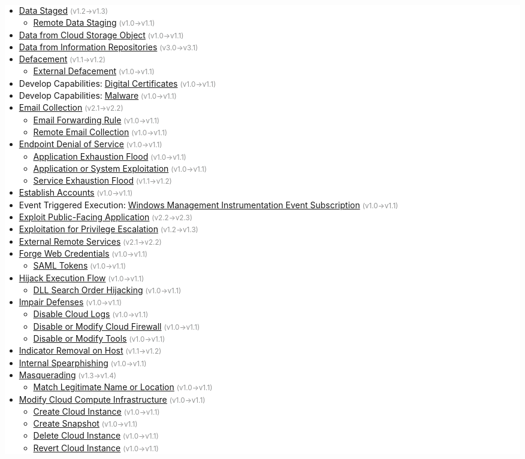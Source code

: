 * [Data Staged](/techniques/T1074) <small style="color:#929393">(v1.2&#8594;v1.3)</small>
    * [Remote Data Staging](/techniques/T1074/002) <small style="color:#929393">(v1.0&#8594;v1.1)</small>
* [Data from Cloud Storage Object](/techniques/T1530) <small style="color:#929393">(v1.0&#8594;v1.1)</small>
* [Data from Information Repositories](/techniques/T1213) <small style="color:#929393">(v3.0&#8594;v3.1)</small>
* [Defacement](/techniques/T1491) <small style="color:#929393">(v1.1&#8594;v1.2)</small>
    * [External Defacement](/techniques/T1491/002) <small style="color:#929393">(v1.0&#8594;v1.1)</small>
* Develop Capabilities: [Digital Certificates](/techniques/T1587/003) <small style="color:#929393">(v1.0&#8594;v1.1)</small>
* Develop Capabilities: [Malware](/techniques/T1587/001) <small style="color:#929393">(v1.0&#8594;v1.1)</small>
* [Email Collection](/techniques/T1114) <small style="color:#929393">(v2.1&#8594;v2.2)</small>
    * [Email Forwarding Rule](/techniques/T1114/003) <small style="color:#929393">(v1.0&#8594;v1.1)</small>
    * [Remote Email Collection](/techniques/T1114/002) <small style="color:#929393">(v1.0&#8594;v1.1)</small>
* [Endpoint Denial of Service](/techniques/T1499) <small style="color:#929393">(v1.0&#8594;v1.1)</small>
    * [Application Exhaustion Flood](/techniques/T1499/003) <small style="color:#929393">(v1.0&#8594;v1.1)</small>
    * [Application or System Exploitation](/techniques/T1499/004) <small style="color:#929393">(v1.0&#8594;v1.1)</small>
    * [Service Exhaustion Flood](/techniques/T1499/002) <small style="color:#929393">(v1.1&#8594;v1.2)</small>
* [Establish Accounts](/techniques/T1585) <small style="color:#929393">(v1.0&#8594;v1.1)</small>
* Event Triggered Execution: [Windows Management Instrumentation Event Subscription](/techniques/T1546/003) <small style="color:#929393">(v1.0&#8594;v1.1)</small>
* [Exploit Public-Facing Application](/techniques/T1190) <small style="color:#929393">(v2.2&#8594;v2.3)</small>
* [Exploitation for Privilege Escalation](/techniques/T1068) <small style="color:#929393">(v1.2&#8594;v1.3)</small>
* [External Remote Services](/techniques/T1133) <small style="color:#929393">(v2.1&#8594;v2.2)</small>
* [Forge Web Credentials](/techniques/T1606) <small style="color:#929393">(v1.0&#8594;v1.1)</small>
    * [SAML Tokens](/techniques/T1606/002) <small style="color:#929393">(v1.0&#8594;v1.1)</small>
* [Hijack Execution Flow](/techniques/T1574) <small style="color:#929393">(v1.0&#8594;v1.1)</small>
    * [DLL Search Order Hijacking](/techniques/T1574/001) <small style="color:#929393">(v1.0&#8594;v1.1)</small>
* [Impair Defenses](/techniques/T1562) <small style="color:#929393">(v1.0&#8594;v1.1)</small>
    * [Disable Cloud Logs](/techniques/T1562/008) <small style="color:#929393">(v1.0&#8594;v1.1)</small>
    * [Disable or Modify Cloud Firewall](/techniques/T1562/007) <small style="color:#929393">(v1.0&#8594;v1.1)</small>
    * [Disable or Modify Tools](/techniques/T1562/001) <small style="color:#929393">(v1.0&#8594;v1.1)</small>
* [Indicator Removal on Host](/techniques/T1070) <small style="color:#929393">(v1.1&#8594;v1.2)</small>
* [Internal Spearphishing](/techniques/T1534) <small style="color:#929393">(v1.0&#8594;v1.1)</small>
* [Masquerading](/techniques/T1036) <small style="color:#929393">(v1.3&#8594;v1.4)</small>
    * [Match Legitimate Name or Location](/techniques/T1036/005) <small style="color:#929393">(v1.0&#8594;v1.1)</small>
* [Modify Cloud Compute Infrastructure](/techniques/T1578) <small style="color:#929393">(v1.0&#8594;v1.1)</small>
    * [Create Cloud Instance](/techniques/T1578/002) <small style="color:#929393">(v1.0&#8594;v1.1)</small>
    * [Create Snapshot](/techniques/T1578/001) <small style="color:#929393">(v1.0&#8594;v1.1)</small>
    * [Delete Cloud Instance](/techniques/T1578/003) <small style="color:#929393">(v1.0&#8594;v1.1)</small>
    * [Revert Cloud Instance](/techniques/T1578/004) <small style="color:#929393">(v1.0&#8594;v1.1)</small>
